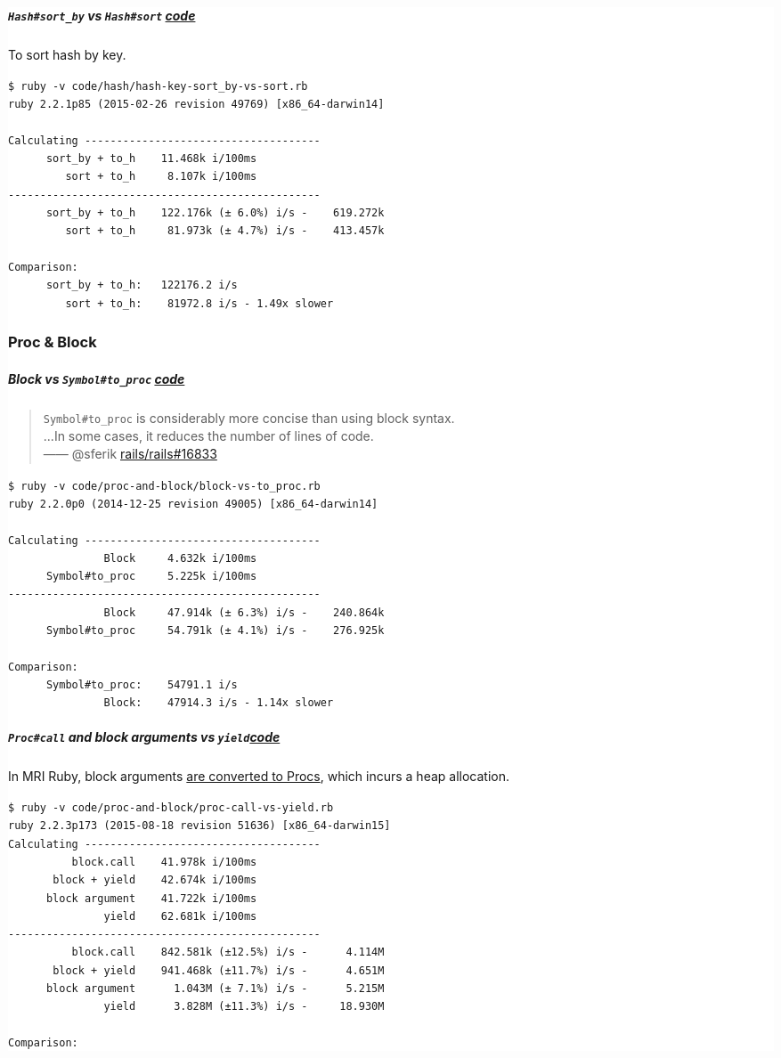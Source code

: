 ##### `Hash#sort_by` vs `Hash#sort` [code](code/hash/hash-key-sort_by-vs-sort.rb)

To sort hash by key.

```
$ ruby -v code/hash/hash-key-sort_by-vs-sort.rb
ruby 2.2.1p85 (2015-02-26 revision 49769) [x86_64-darwin14]

Calculating -------------------------------------
      sort_by + to_h    11.468k i/100ms
         sort + to_h     8.107k i/100ms
-------------------------------------------------
      sort_by + to_h    122.176k (± 6.0%) i/s -    619.272k
         sort + to_h     81.973k (± 4.7%) i/s -    413.457k

Comparison:
      sort_by + to_h:   122176.2 i/s
         sort + to_h:    81972.8 i/s - 1.49x slower
```

### Proc & Block

##### Block vs `Symbol#to_proc` [code](code/proc-and-block/block-vs-to_proc.rb)

> `Symbol#to_proc` is considerably more concise than using block syntax. <br>
> ...In some cases, it reduces the number of lines of code. <br>
> —— @sferik [rails/rails#16833](https://github.com/rails/rails/pull/16833)

```
$ ruby -v code/proc-and-block/block-vs-to_proc.rb
ruby 2.2.0p0 (2014-12-25 revision 49005) [x86_64-darwin14]

Calculating -------------------------------------
               Block     4.632k i/100ms
      Symbol#to_proc     5.225k i/100ms
-------------------------------------------------
               Block     47.914k (± 6.3%) i/s -    240.864k
      Symbol#to_proc     54.791k (± 4.1%) i/s -    276.925k

Comparison:
      Symbol#to_proc:    54791.1 i/s
               Block:    47914.3 i/s - 1.14x slower
```

##### `Proc#call` and block arguments vs `yield`[code](code/proc-and-block/proc-call-vs-yield.rb)

In MRI Ruby, block arguments [are converted to Procs](https://www.omniref.com/ruby/2.2.0/symbols/Proc/yield?#annotation=4087638&line=711), which incurs a heap allocation.

```
$ ruby -v code/proc-and-block/proc-call-vs-yield.rb
ruby 2.2.3p173 (2015-08-18 revision 51636) [x86_64-darwin15]
Calculating -------------------------------------
          block.call    41.978k i/100ms
       block + yield    42.674k i/100ms
      block argument    41.722k i/100ms
               yield    62.681k i/100ms
-------------------------------------------------
          block.call    842.581k (±12.5%) i/s -      4.114M
       block + yield    941.468k (±11.7%) i/s -      4.651M
      block argument      1.043M (± 7.1%) i/s -      5.215M
               yield      3.828M (±11.3%) i/s -     18.930M

Comparison:
```